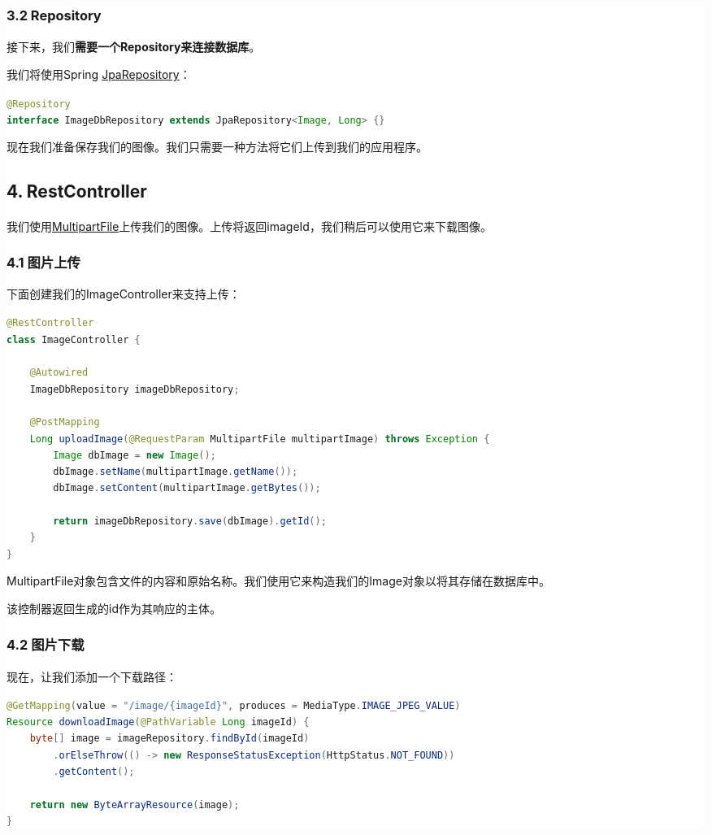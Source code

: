 ### 3.2 Repository

接下来，我们**需要一个Repository来连接数据库**。

我们将使用Spring [JpaRepository](https://www.baeldung.com/the-persistence-layer-with-spring-data-jpa)：

```java
@Repository
interface ImageDbRepository extends JpaRepository<Image, Long> {}
```

现在我们准备保存我们的图像。我们只需要一种方法将它们上传到我们的应用程序。

## 4. RestController

我们使用[MultipartFile](https://www.baeldung.com/spring-file-upload)上传我们的图像。上传将返回imageId，我们稍后可以使用它来下载图像。

### 4.1 图片上传

下面创建我们的ImageController来支持上传：

```java
@RestController
class ImageController {

    @Autowired
    ImageDbRepository imageDbRepository;

    @PostMapping
    Long uploadImage(@RequestParam MultipartFile multipartImage) throws Exception {
        Image dbImage = new Image();
        dbImage.setName(multipartImage.getName());
        dbImage.setContent(multipartImage.getBytes());

        return imageDbRepository.save(dbImage).getId();
    }
}
```

MultipartFile对象包含文件的内容和原始名称。我们使用它来构造我们的Image对象以将其存储在数据库中。

该控制器返回生成的id作为其响应的主体。

### 4.2 图片下载

现在，让我们添加一个下载路径：

```java
@GetMapping(value = "/image/{imageId}", produces = MediaType.IMAGE_JPEG_VALUE)
Resource downloadImage(@PathVariable Long imageId) {
    byte[] image = imageRepository.findById(imageId)
        .orElseThrow(() -> new ResponseStatusException(HttpStatus.NOT_FOUND))
        .getContent();

    return new ByteArrayResource(image);
}
```
